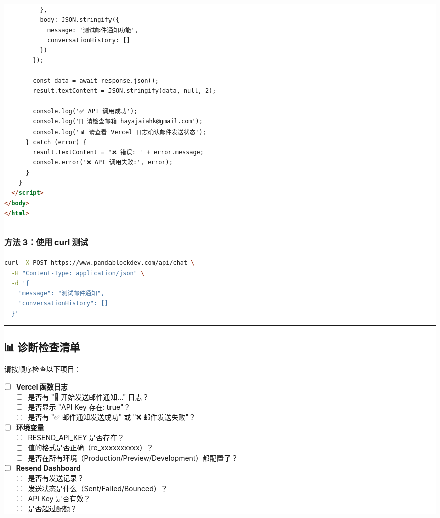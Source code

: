 ```html
          },
          body: JSON.stringify({
            message: '测试邮件通知功能',
            conversationHistory: []
          })
        });

        const data = await response.json();
        result.textContent = JSON.stringify(data, null, 2);

        console.log('✅ API 调用成功');
        console.log('📧 请检查邮箱 hayajaiahk@gmail.com');
        console.log('📊 请查看 Vercel 日志确认邮件发送状态');
      } catch (error) {
        result.textContent = '❌ 错误: ' + error.message;
        console.error('❌ API 调用失败:', error);
      }
    }
  </script>
</body>
</html>
```

---

### 方法 3：使用 curl 测试

```bash
curl -X POST https://www.pandablockdev.com/api/chat \
  -H "Content-Type: application/json" \
  -d '{
    "message": "测试邮件通知",
    "conversationHistory": []
  }'
```

---

## 📊 诊断检查清单

请按顺序检查以下项目：

- [ ] **Vercel 函数日志**
  - [ ] 是否有 "📧 开始发送邮件通知..." 日志？
  - [ ] 是否显示 "API Key 存在: true"？
  - [ ] 是否有 "✅ 邮件通知发送成功" 或 "❌ 邮件发送失败"？

- [ ] **环境变量**
  - [ ] RESEND_API_KEY 是否存在？
  - [ ] 值的格式是否正确（re_xxxxxxxxxx）？
  - [ ] 是否在所有环境（Production/Preview/Development）都配置了？

- [ ] **Resend Dashboard**
  - [ ] 是否有发送记录？
  - [ ] 发送状态是什么（Sent/Failed/Bounced）？
  - [ ] API Key 是否有效？
  - [ ] 是否超过配额？
